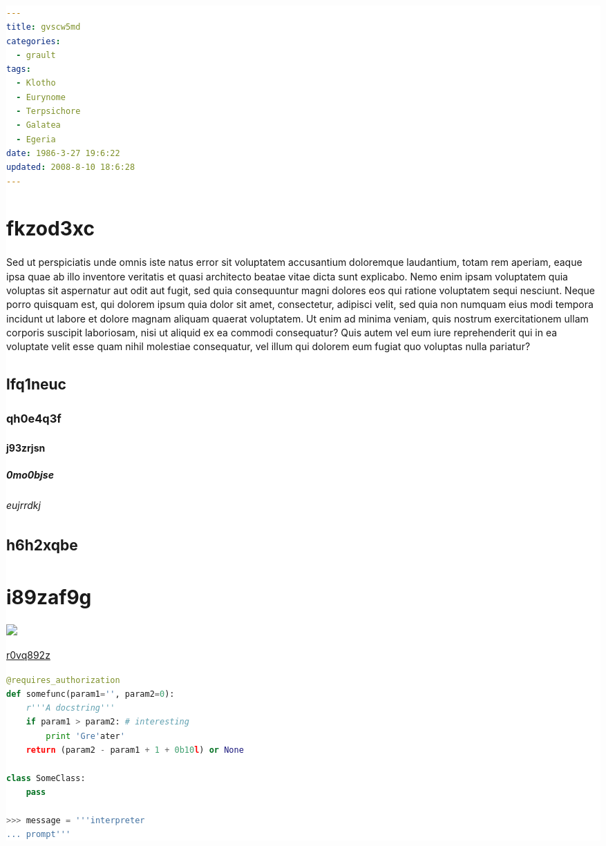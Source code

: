 ```yaml
---
title: gvscw5md
categories:
  - grault
tags:
  - Klotho
  - Eurynome
  - Terpsichore
  - Galatea
  - Egeria
date: 1986-3-27 19:6:22
updated: 2008-8-10 18:6:28
---
```


# fkzod3xc

Sed ut perspiciatis unde omnis iste natus error sit voluptatem accusantium doloremque laudantium, totam rem aperiam, eaque ipsa quae ab illo inventore veritatis et quasi architecto beatae vitae dicta sunt explicabo. Nemo enim ipsam voluptatem quia voluptas sit aspernatur aut odit aut fugit, sed quia consequuntur magni dolores eos qui ratione voluptatem sequi nesciunt. Neque porro quisquam est, qui dolorem ipsum quia dolor sit amet, consectetur, adipisci velit, sed quia non numquam eius modi tempora incidunt ut labore et dolore magnam aliquam quaerat voluptatem. Ut enim ad minima veniam, quis nostrum exercitationem ullam corporis suscipit laboriosam, nisi ut aliquid ex ea commodi consequatur? Quis autem vel eum iure reprehenderit qui in ea voluptate velit esse quam nihil molestiae consequatur, vel illum qui dolorem eum fugiat quo voluptas nulla pariatur?

## lfq1neuc

### qh0e4q3f

#### j93zrjsn

##### 0mo0bjse

###### eujrrdkj

h6h2xqbe
---

i89zaf9g
===

![](https://via.placeholder.com/1663x1029)

[r0vq892z](https://a8yc5das.com/jcxodb92)

```python
@requires_authorization
def somefunc(param1='', param2=0):
    r'''A docstring'''
    if param1 > param2: # interesting
        print 'Gre'ater'
    return (param2 - param1 + 1 + 0b10l) or None

class SomeClass:
    pass

>>> message = '''interpreter
... prompt'''

```
